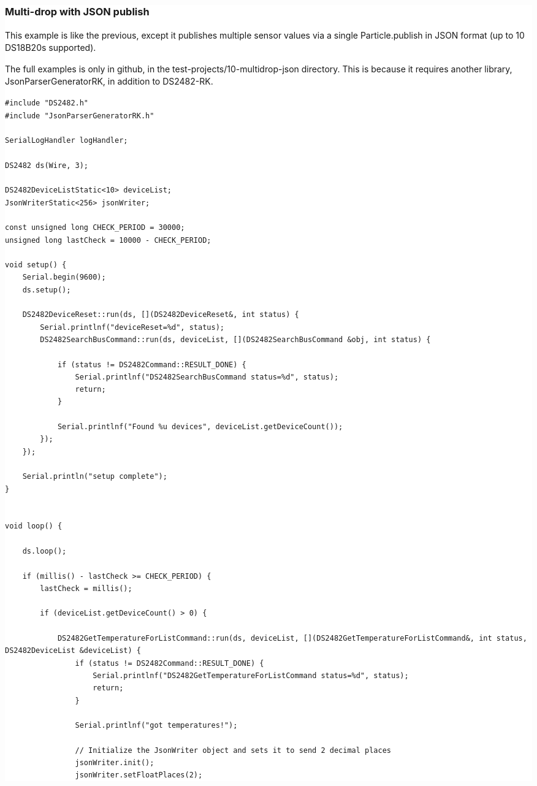 ### Multi-drop with JSON publish

This example is like the previous, except it publishes multiple sensor values via a single Particle.publish in JSON format (up to 10 DS18B20s supported).

The full examples is only in github, in the test-projects/10-multidrop-json directory. This is because it requires another library, JsonParserGeneratorRK, in addition to DS2482-RK.

```
#include "DS2482.h"
#include "JsonParserGeneratorRK.h"

SerialLogHandler logHandler;

DS2482 ds(Wire, 3);

DS2482DeviceListStatic<10> deviceList;
JsonWriterStatic<256> jsonWriter;

const unsigned long CHECK_PERIOD = 30000;
unsigned long lastCheck = 10000 - CHECK_PERIOD;

void setup() {
	Serial.begin(9600);
	ds.setup();

	DS2482DeviceReset::run(ds, [](DS2482DeviceReset&, int status) {
		Serial.printlnf("deviceReset=%d", status);
		DS2482SearchBusCommand::run(ds, deviceList, [](DS2482SearchBusCommand &obj, int status) {

			if (status != DS2482Command::RESULT_DONE) {
				Serial.printlnf("DS2482SearchBusCommand status=%d", status);
				return;
			}

			Serial.printlnf("Found %u devices", deviceList.getDeviceCount());
		});
	});

	Serial.println("setup complete");
}


void loop() {

	ds.loop();

	if (millis() - lastCheck >= CHECK_PERIOD) {
		lastCheck = millis();

		if (deviceList.getDeviceCount() > 0) {

			DS2482GetTemperatureForListCommand::run(ds, deviceList, [](DS2482GetTemperatureForListCommand&, int status, DS2482DeviceList &deviceList) {
				if (status != DS2482Command::RESULT_DONE) {
					Serial.printlnf("DS2482GetTemperatureForListCommand status=%d", status);
					return;
				}

				Serial.printlnf("got temperatures!");

				// Initialize the JsonWriter object and sets it to send 2 decimal places
				jsonWriter.init();
				jsonWriter.setFloatPlaces(2);
```
